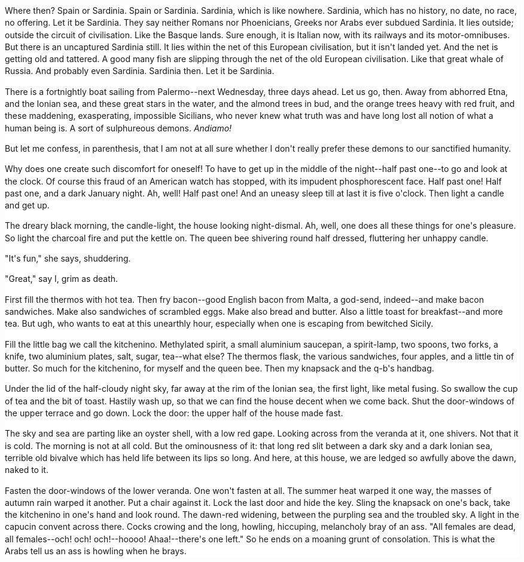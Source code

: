 Where then? Spain or Sardinia. Spain or Sardinia. Sardinia, which is like nowhere. Sardinia, which has no history, no date, no race, no offering. Let it be Sardinia. They say neither Romans nor Phoenicians, Greeks nor Arabs ever subdued Sardinia. It lies outside; outside the circuit of civilisation. Like the Basque lands. Sure enough, it is Italian now, with its railways and its motor-omnibuses. But there is an uncaptured Sardinia still. It lies within the net of this European civilisation, but it isn't landed yet. And the net is getting old and tattered. A good many fish are slipping through the net of the old European civilisation. Like that great whale of Russia. And probably even Sardinia. Sardinia then. Let it be Sardinia.


There is a fortnightly boat sailing from Palermo--next Wednesday, three days ahead. Let us go, then. Away from abhorred Etna, and the Ionian sea, and these great stars in the water, and the almond trees in bud, and the orange trees heavy with red fruit, and these maddening, exasperating, impossible Sicilians, who never knew what truth was and have long lost all notion of what a human being is. A sort of sulphureous demons. _Andiamo!_

But let me confess, in parenthesis, that I am not at all sure whether I don't really prefer these demons to our sanctified humanity.

Why does one create such discomfort for oneself! To have to get up in the middle of the night--half past one--to go and look at the clock. Of course this fraud of an American watch has stopped, with its impudent phosphorescent face. Half past one! Half past one, and a dark January night. Ah, well! Half past one! And an uneasy sleep till at last it is five o'clock. Then light a candle and get up.

The dreary black morning, the candle-light, the house looking night-dismal. Ah, well, one does all these things for one's pleasure. So light the charcoal fire and put the kettle on. The queen bee shivering round half dressed, fluttering her unhappy candle.

"It's fun," she says, shuddering.

"Great," say I, grim as death.

First fill the thermos with hot tea. Then fry bacon--good English bacon from Malta, a god-send, indeed--and make bacon sandwiches. Make also sandwiches of scrambled eggs. Make also bread and butter. Also a little toast for breakfast--and more tea. But ugh, who wants to eat at this unearthly hour, especially when one is escaping from bewitched Sicily.

Fill the little bag we call the kitchenino. Methylated spirit, a small aluminium saucepan, a spirit-lamp, two spoons, two forks, a knife, two aluminium plates, salt, sugar, tea--what else? The thermos flask, the various sandwiches, four apples, and a little tin of butter. So much for the kitchenino, for myself and the queen bee. Then my knapsack and the q-b's handbag.

Under the lid of the half-cloudy night sky, far away at the rim of the Ionian sea, the first light, like metal fusing. So swallow the cup of tea and the bit of toast. Hastily wash up, so that we can find the house decent when we come back. Shut the door-windows of the upper terrace and go down. Lock the door: the upper half of the house made fast.

The sky and sea are parting like an oyster shell, with a low red gape. Looking across from the veranda at it, one shivers. Not that it is cold. The morning is not at all cold. But the ominousness of it: that long red slit between a dark sky and a dark Ionian sea, terrible old bivalve which has held life between its lips so long. And here, at this house, we are ledged so awfully above the dawn, naked to it.

Fasten the door-windows of the lower veranda. One won't fasten at all. The summer heat warped it one way, the masses of autumn rain warped it another. Put a chair against it. Lock the last door and hide the key. Sling the knapsack on one's back, take the kitchenino in one's hand and look round. The dawn-red widening, between the purpling sea and the troubled sky. A light in the capucin convent across there. Cocks crowing and the long, howling, hiccuping, melancholy bray of an ass. "All females are dead, all females--och! och! och!--hoooo! Ahaa!--there's one left." So he ends on a moaning grunt of consolation. This is what the Arabs tell us an ass is howling when he brays.
